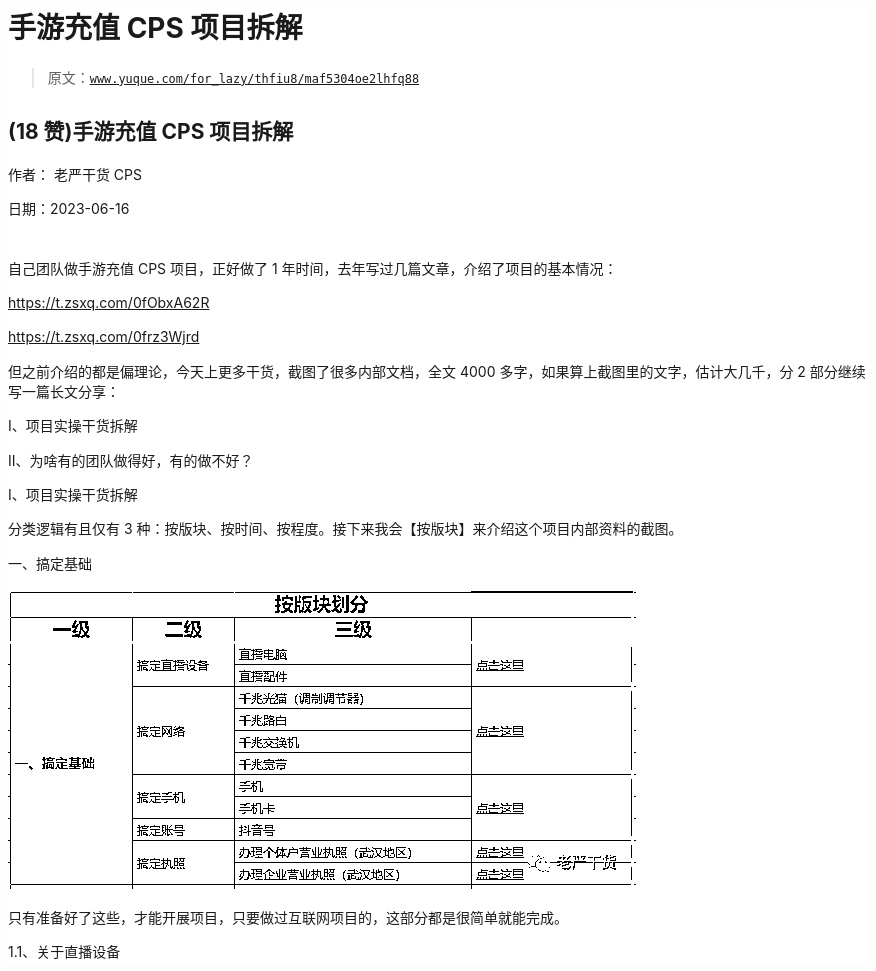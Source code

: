 # 手游充值 CPS 项目拆解

> 原文：[`www.yuque.com/for_lazy/thfiu8/maf5304oe2lhfq88`](https://www.yuque.com/for_lazy/thfiu8/maf5304oe2lhfq88)



## (18 赞)手游充值 CPS 项目拆解 

作者： 老严干货 CPS 

日期：2023-06-16 

#   

自己团队做手游充值 CPS 项目，正好做了 1 年时间，去年写过几篇文章，介绍了项目的基本情况： 

https://t.zsxq.com/0fObxA62R 

https://t.zsxq.com/0frz3Wjrd 

但之前介绍的都是偏理论，今天上更多干货，截图了很多内部文档，全文 4000 多字，如果算上截图里的文字，估计大几千，分 2 部分继续写一篇长文分享： 

Ⅰ、项目实操干货拆解 

Ⅱ、为啥有的团队做得好，有的做不好？ 

Ⅰ、项目实操干货拆解 

分类逻辑有且仅有 3 种：按版块、按时间、按程度。接下来我会【按版块】来介绍这个项目内部资料的截图。 

一、搞定基础 

![](img/3043e02ea80679c118b9be2b16c36d9e.png)  

只有准备好了这些，才能开展项目，只要做过互联网项目的，这部分都是很简单就能完成。 

1.1、关于直播设备 
